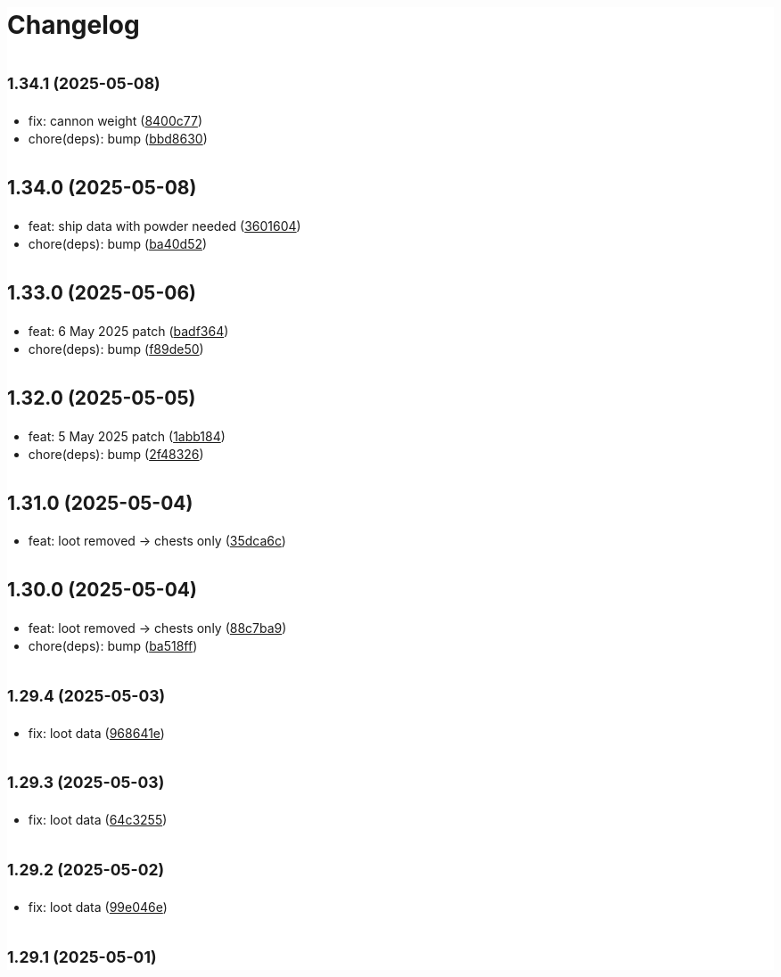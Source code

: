 # Changelog

## <small>1.34.1 (2025-05-08)</small>

* fix: cannon weight ([8400c77](https://github.com/felixvictor/na-map-data-two/commit/8400c77))
* chore(deps): bump ([bbd8630](https://github.com/felixvictor/na-map-data-two/commit/bbd8630))

## 1.34.0 (2025-05-08)

* feat: ship data with powder needed ([3601604](https://github.com/felixvictor/na-map-data-two/commit/3601604))
* chore(deps): bump ([ba40d52](https://github.com/felixvictor/na-map-data-two/commit/ba40d52))

## 1.33.0 (2025-05-06)

* feat: 6 May 2025 patch ([badf364](https://github.com/felixvictor/na-map-data-two/commit/badf364))
* chore(deps): bump ([f89de50](https://github.com/felixvictor/na-map-data-two/commit/f89de50))

## 1.32.0 (2025-05-05)

* feat: 5 May 2025 patch ([1abb184](https://github.com/felixvictor/na-map-data-two/commit/1abb184))
* chore(deps): bump ([2f48326](https://github.com/felixvictor/na-map-data-two/commit/2f48326))

## 1.31.0 (2025-05-04)

* feat: loot removed -> chests only ([35dca6c](https://github.com/felixvictor/na-map-data-two/commit/35dca6c))

## 1.30.0 (2025-05-04)

* feat: loot removed -> chests only ([88c7ba9](https://github.com/felixvictor/na-map-data-two/commit/88c7ba9))
* chore(deps): bump ([ba518ff](https://github.com/felixvictor/na-map-data-two/commit/ba518ff))

## <small>1.29.4 (2025-05-03)</small>

* fix: loot data ([968641e](https://github.com/felixvictor/na-map-data-two/commit/968641e))

## <small>1.29.3 (2025-05-03)</small>

* fix: loot data ([64c3255](https://github.com/felixvictor/na-map-data-two/commit/64c3255))

## <small>1.29.2 (2025-05-02)</small>

* fix: loot data ([99e046e](https://github.com/felixvictor/na-map-data-two/commit/99e046e))

## <small>1.29.1 (2025-05-01)</small>
